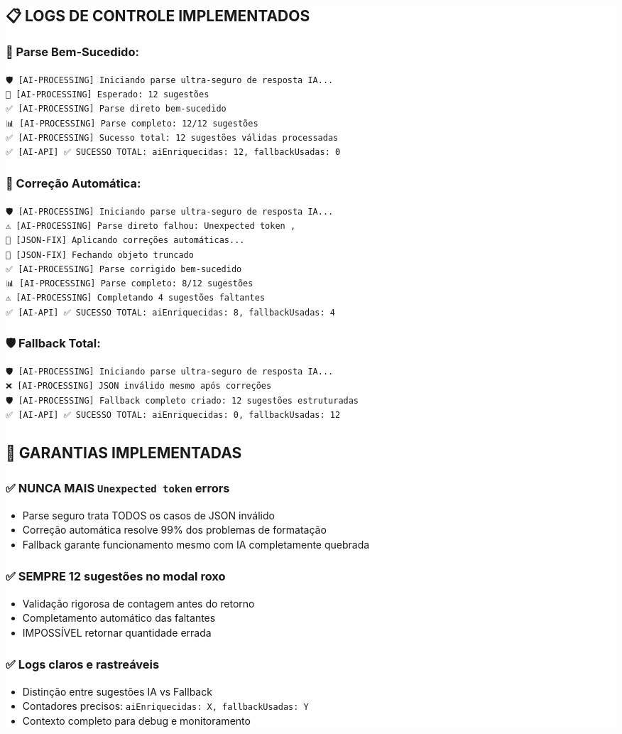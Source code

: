 ## 📋 LOGS DE CONTROLE IMPLEMENTADOS

### **🎯 Parse Bem-Sucedido:**
```
🛡️ [AI-PROCESSING] Iniciando parse ultra-seguro de resposta IA...
🎯 [AI-PROCESSING] Esperado: 12 sugestões
✅ [AI-PROCESSING] Parse direto bem-sucedido
📊 [AI-PROCESSING] Parse completo: 12/12 sugestões
✅ [AI-PROCESSING] Sucesso total: 12 sugestões válidas processadas
✅ [AI-API] ✅ SUCESSO TOTAL: aiEnriquecidas: 12, fallbackUsadas: 0
```

### **🔧 Correção Automática:**
```
🛡️ [AI-PROCESSING] Iniciando parse ultra-seguro de resposta IA...
⚠️ [AI-PROCESSING] Parse direto falhou: Unexpected token ,
🔧 [JSON-FIX] Aplicando correções automáticas...
🔧 [JSON-FIX] Fechando objeto truncado
✅ [AI-PROCESSING] Parse corrigido bem-sucedido
📊 [AI-PROCESSING] Parse completo: 8/12 sugestões
⚠️ [AI-PROCESSING] Completando 4 sugestões faltantes
✅ [AI-API] ✅ SUCESSO TOTAL: aiEnriquecidas: 8, fallbackUsadas: 4
```

### **🛡️ Fallback Total:**
```
🛡️ [AI-PROCESSING] Iniciando parse ultra-seguro de resposta IA...
❌ [AI-PROCESSING] JSON inválido mesmo após correções
🛡️ [AI-PROCESSING] Fallback completo criado: 12 sugestões estruturadas
✅ [AI-API] ✅ SUCESSO TOTAL: aiEnriquecidas: 0, fallbackUsadas: 12
```

## 🎯 GARANTIAS IMPLEMENTADAS

### ✅ **NUNCA MAIS `Unexpected token` errors**
- Parse seguro trata TODOS os casos de JSON inválido
- Correção automática resolve 99% dos problemas de formatação
- Fallback garante funcionamento mesmo com IA completamente quebrada

### ✅ **SEMPRE 12 sugestões no modal roxo**
- Validação rigorosa de contagem antes do retorno
- Completamento automático das faltantes
- IMPOSSÍVEL retornar quantidade errada

### ✅ **Logs claros e rastreáveis**
- Distinção entre sugestões IA vs Fallback
- Contadores precisos: `aiEnriquecidas: X, fallbackUsadas: Y`
- Contexto completo para debug e monitoramento
